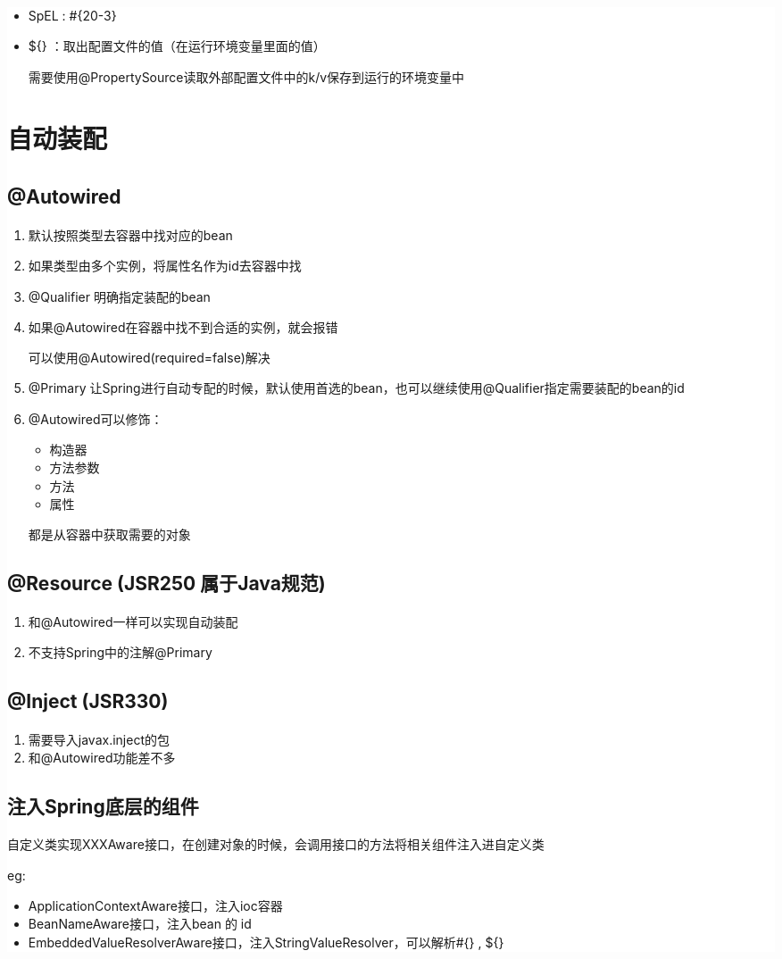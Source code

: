 - SpEL : #{20-3}

- ${} ：取出配置文件的值（在运行环境变量里面的值）

  需要使用@PropertySource读取外部配置文件中的k/v保存到运行的环境变量中

  

# 自动装配

## @Autowired

1. 默认按照类型去容器中找对应的bean

2. 如果类型由多个实例，将属性名作为id去容器中找

3. @Qualifier 明确指定装配的bean

4. 如果@Autowired在容器中找不到合适的实例，就会报错

   可以使用@Autowired(required=false)解决

5. @Primary 让Spring进行自动专配的时候，默认使用首选的bean，也可以继续使用@Qualifier指定需要装配的bean的id

6. @Autowired可以修饰：

   - 构造器
   - 方法参数
   - 方法
   - 属性

   都是从容器中获取需要的对象



## @Resource (JSR250 属于Java规范)

1. 和@Autowired一样可以实现自动装配

2. 不支持Spring中的注解@Primary



##  @Inject (JSR330)

1.  需要导入javax.inject的包
2. 和@Autowired功能差不多



## 注入Spring底层的组件

自定义类实现XXXAware接口，在创建对象的时候，会调用接口的方法将相关组件注入进自定义类

eg: 

- ApplicationContextAware接口，注入ioc容器
- BeanNameAware接口，注入bean 的 id
- EmbeddedValueResolverAware接口，注入StringValueResolver，可以解析#{} , ${}
